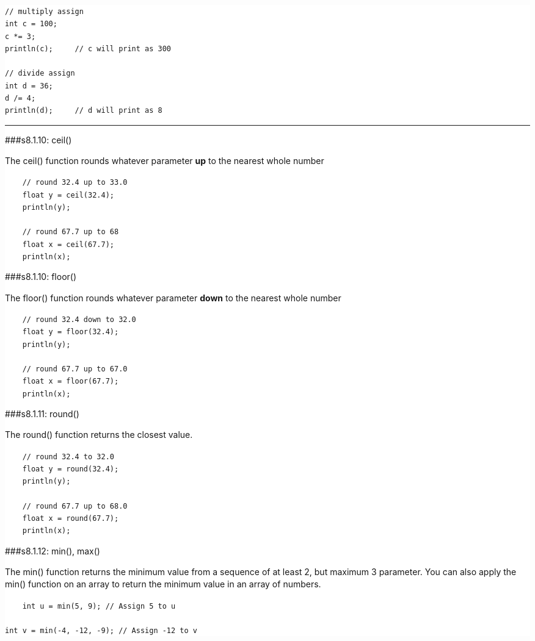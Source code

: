 	// multiply assign
	int c = 100;
	c *= 3;
	println(c);		// c will print as 300
	
	// divide assign
	int d = 36;
	d /= 4;
	println(d); 	// d will print as 8

***
###s8.1.10: ceil()
  
  The ceil() function rounds whatever parameter **up** to the nearest whole number
  
		// round 32.4 up to 33.0
		float y = ceil(32.4);
		println(y); 
		
		// round 67.7 up to 68
		float x = ceil(67.7);
		println(x);
  		
  
###s8.1.10: floor()
  
  The floor() function rounds whatever parameter **down** to the nearest whole number
  	
  	
  		// round 32.4 down to 32.0
		float y = floor(32.4);
		println(y); 
		
		// round 67.7 up to 67.0
		float x = floor(67.7);
		println(x);
  		
  
###s8.1.11: round()
  
  The round() function returns the closest value.
  
  		// round 32.4 to 32.0
		float y = round(32.4);
		println(y); 
		
		// round 67.7 up to 68.0
		float x = round(67.7);
		println(x);
  
###s8.1.12: min(), max()
  
  The min() function returns the minimum value from a sequence of at least 2, but maximum 3 parameter. You can also apply the min() function on an array to return the minimum value in an array of numbers.
  
  		int u = min(5, 9); // Assign 5 to u
  		
	int v = min(-4, -12, -9); // Assign -12 to v 
	